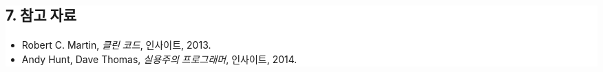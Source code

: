 ```mermaid

```

## 7. 참고 자료

- Robert C. Martin, _클린 코드_, 인사이트, 2013.
- Andy Hunt, Dave Thomas, _실용주의 프로그래머_, 인사이트, 2014.
